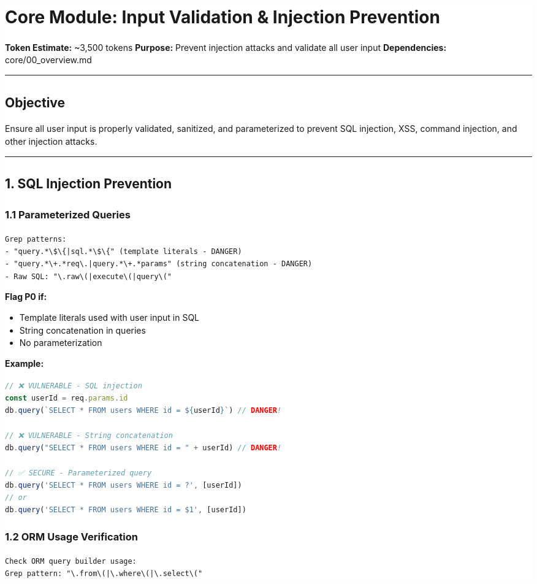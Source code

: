 # Core Module: Input Validation & Injection Prevention

**Token Estimate:** ~3,500 tokens
**Purpose:** Prevent injection attacks and validate all user input
**Dependencies:** core/00_overview.md

---

## Objective

Ensure all user input is properly validated, sanitized, and parameterized to prevent SQL injection, XSS, command injection, and other injection attacks.

---

## 1. SQL Injection Prevention

### 1.1 Parameterized Queries

```
Grep patterns:
- "query.*\$\{|sql.*\$\{" (template literals - DANGER)
- "query.*\+.*req\.|query.*\+.*params" (string concatenation - DANGER)
- Raw SQL: "\.raw\(|execute\(|query\("
```

**Flag P0 if:**
- Template literals used with user input in SQL
- String concatenation in queries
- No parameterization

**Example:**
```typescript
// ❌ VULNERABLE - SQL injection
const userId = req.params.id
db.query(`SELECT * FROM users WHERE id = ${userId}`) // DANGER!

// ❌ VULNERABLE - String concatenation
db.query("SELECT * FROM users WHERE id = " + userId) // DANGER!

// ✅ SECURE - Parameterized query
db.query('SELECT * FROM users WHERE id = ?', [userId])
// or
db.query('SELECT * FROM users WHERE id = $1', [userId])
```

### 1.2 ORM Usage Verification

```
Check ORM query builder usage:
Grep pattern: "\.from\(|\.where\(|\.select\("
```
